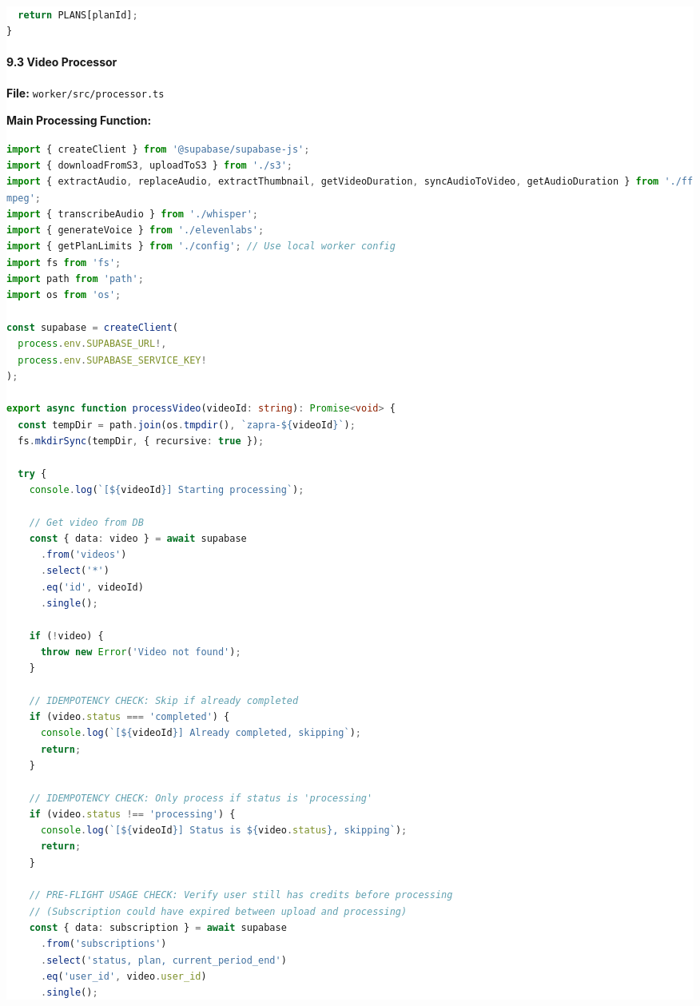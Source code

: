 ```typescript
  return PLANS[planId];
}
```

#### 9.3 Video Processor

**File:** `worker/src/processor.ts`

**Main Processing Function:**

```typescript
import { createClient } from '@supabase/supabase-js';
import { downloadFromS3, uploadToS3 } from './s3';
import { extractAudio, replaceAudio, extractThumbnail, getVideoDuration, syncAudioToVideo, getAudioDuration } from './ffmpeg';
import { transcribeAudio } from './whisper';
import { generateVoice } from './elevenlabs';
import { getPlanLimits } from './config'; // Use local worker config
import fs from 'fs';
import path from 'path';
import os from 'os';

const supabase = createClient(
  process.env.SUPABASE_URL!,
  process.env.SUPABASE_SERVICE_KEY!
);

export async function processVideo(videoId: string): Promise<void> {
  const tempDir = path.join(os.tmpdir(), `zapra-${videoId}`);
  fs.mkdirSync(tempDir, { recursive: true });

  try {
    console.log(`[${videoId}] Starting processing`);

    // Get video from DB
    const { data: video } = await supabase
      .from('videos')
      .select('*')
      .eq('id', videoId)
      .single();

    if (!video) {
      throw new Error('Video not found');
    }

    // IDEMPOTENCY CHECK: Skip if already completed
    if (video.status === 'completed') {
      console.log(`[${videoId}] Already completed, skipping`);
      return;
    }

    // IDEMPOTENCY CHECK: Only process if status is 'processing'
    if (video.status !== 'processing') {
      console.log(`[${videoId}] Status is ${video.status}, skipping`);
      return;
    }

    // PRE-FLIGHT USAGE CHECK: Verify user still has credits before processing
    // (Subscription could have expired between upload and processing)
    const { data: subscription } = await supabase
      .from('subscriptions')
      .select('status, plan, current_period_end')
      .eq('user_id', video.user_id)
      .single();

```
